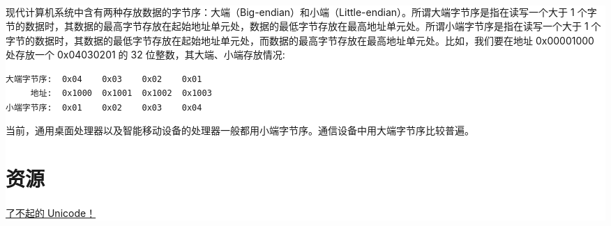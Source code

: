 现代计算机系统中含有两种存放数据的字节序：大端（Big-endian）和小端（Little-endian）。所谓大端字节序是指在读写一个大于 1 个字节的数据时，其数据的最高字节存放在起始地址单元处，数据的最低字节存放在最高地址单元处。所谓小端字节序是指在读写一个大于 1 个字节的数据时，其数据的最低字节存放在起始地址单元处，而数据的最高字节存放在最高地址单元处。比如，我们要在地址 0x00001000 处存放一个 0x04030201 的 32 位整数，其大端、小端存放情况:

```sh
大端字节序:  0x04    0x03    0x02    0x01
     地址:  0x1000  0x1001  0x1002  0x1003
小端字节序:  0x01    0x02    0x03    0x04
```

当前，通用桌面处理器以及智能移动设备的处理器一般都用小端字节序。通信设备中用大端字节序比较普遍。

# 资源

[了不起的 Unicode！](https://mp.weixin.qq.com/s/GKpQkoujft2s6j95yZqzsA)<br>
